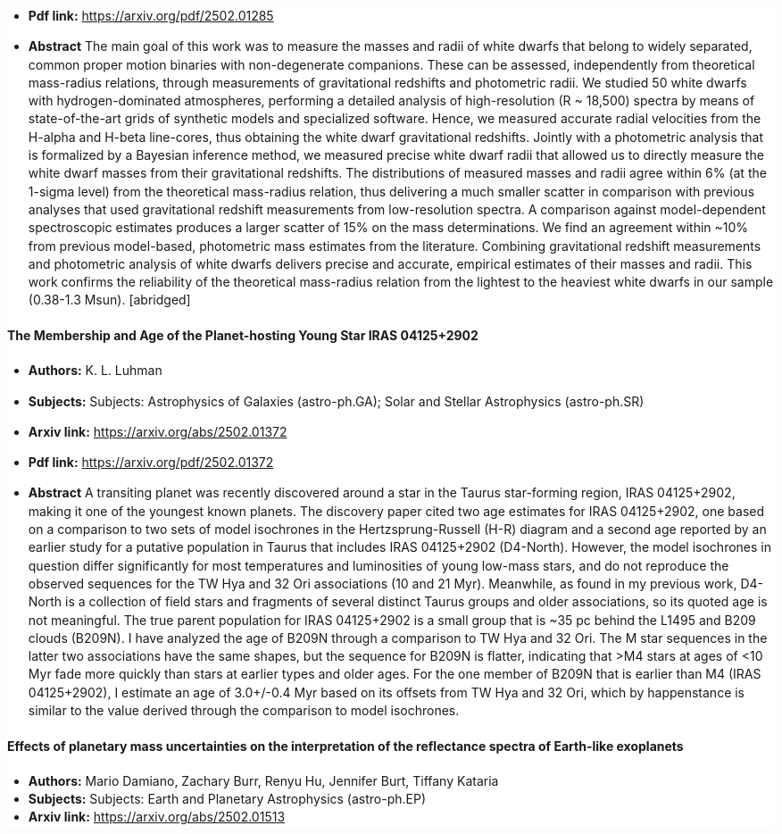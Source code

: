  - **Pdf link:** https://arxiv.org/pdf/2502.01285

 - **Abstract**
 The main goal of this work was to measure the masses and radii of white dwarfs that belong to widely separated, common proper motion binaries with non-degenerate companions. These can be assessed, independently from theoretical mass-radius relations, through measurements of gravitational redshifts and photometric radii. We studied 50 white dwarfs with hydrogen-dominated atmospheres, performing a detailed analysis of high-resolution (R ~ 18,500) spectra by means of state-of-the-art grids of synthetic models and specialized software. Hence, we measured accurate radial velocities from the H-alpha and H-beta line-cores, thus obtaining the white dwarf gravitational redshifts. Jointly with a photometric analysis that is formalized by a Bayesian inference method, we measured precise white dwarf radii that allowed us to directly measure the white dwarf masses from their gravitational redshifts. The distributions of measured masses and radii agree within 6% (at the 1-sigma level) from the theoretical mass-radius relation, thus delivering a much smaller scatter in comparison with previous analyses that used gravitational redshift measurements from low-resolution spectra. A comparison against model-dependent spectroscopic estimates produces a larger scatter of 15% on the mass determinations. We find an agreement within ~10% from previous model-based, photometric mass estimates from the literature. Combining gravitational redshift measurements and photometric analysis of white dwarfs delivers precise and accurate, empirical estimates of their masses and radii. This work confirms the reliability of the theoretical mass-radius relation from the lightest to the heaviest white dwarfs in our sample (0.38-1.3 Msun). [abridged]
#### The Membership and Age of the Planet-hosting Young Star IRAS 04125+2902
 - **Authors:** K. L. Luhman
 - **Subjects:** Subjects:
Astrophysics of Galaxies (astro-ph.GA); Solar and Stellar Astrophysics (astro-ph.SR)
 - **Arxiv link:** https://arxiv.org/abs/2502.01372

 - **Pdf link:** https://arxiv.org/pdf/2502.01372

 - **Abstract**
 A transiting planet was recently discovered around a star in the Taurus star-forming region, IRAS 04125+2902, making it one of the youngest known planets. The discovery paper cited two age estimates for IRAS 04125+2902, one based on a comparison to two sets of model isochrones in the Hertzsprung-Russell (H-R) diagram and a second age reported by an earlier study for a putative population in Taurus that includes IRAS 04125+2902 (D4-North). However, the model isochrones in question differ significantly for most temperatures and luminosities of young low-mass stars, and do not reproduce the observed sequences for the TW Hya and 32 Ori associations (10 and 21 Myr). Meanwhile, as found in my previous work, D4-North is a collection of field stars and fragments of several distinct Taurus groups and older associations, so its quoted age is not meaningful. The true parent population for IRAS 04125+2902 is a small group that is ~35 pc behind the L1495 and B209 clouds (B209N). I have analyzed the age of B209N through a comparison to TW Hya and 32 Ori. The M star sequences in the latter two associations have the same shapes, but the sequence for B209N is flatter, indicating that >M4 stars at ages of <10 Myr fade more quickly than stars at earlier types and older ages. For the one member of B209N that is earlier than M4 (IRAS 04125+2902), I estimate an age of 3.0+/-0.4 Myr based on its offsets from TW Hya and 32 Ori, which by happenstance is similar to the value derived through the comparison to model isochrones.
#### Effects of planetary mass uncertainties on the interpretation of the reflectance spectra of Earth-like exoplanets
 - **Authors:** Mario Damiano, Zachary Burr, Renyu Hu, Jennifer Burt, Tiffany Kataria
 - **Subjects:** Subjects:
Earth and Planetary Astrophysics (astro-ph.EP)
 - **Arxiv link:** https://arxiv.org/abs/2502.01513

